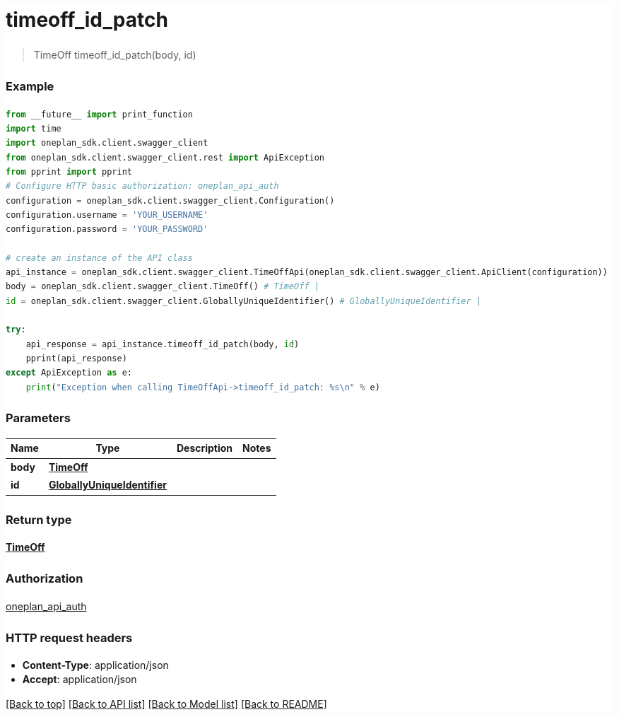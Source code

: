 # **timeoff_id_patch**
> TimeOff timeoff_id_patch(body, id)



### Example
```python
from __future__ import print_function
import time
import oneplan_sdk.client.swagger_client
from oneplan_sdk.client.swagger_client.rest import ApiException
from pprint import pprint
# Configure HTTP basic authorization: oneplan_api_auth
configuration = oneplan_sdk.client.swagger_client.Configuration()
configuration.username = 'YOUR_USERNAME'
configuration.password = 'YOUR_PASSWORD'

# create an instance of the API class
api_instance = oneplan_sdk.client.swagger_client.TimeOffApi(oneplan_sdk.client.swagger_client.ApiClient(configuration))
body = oneplan_sdk.client.swagger_client.TimeOff() # TimeOff | 
id = oneplan_sdk.client.swagger_client.GloballyUniqueIdentifier() # GloballyUniqueIdentifier | 

try:
    api_response = api_instance.timeoff_id_patch(body, id)
    pprint(api_response)
except ApiException as e:
    print("Exception when calling TimeOffApi->timeoff_id_patch: %s\n" % e)
```

### Parameters

Name | Type | Description  | Notes
------------- | ------------- | ------------- | -------------
 **body** | [**TimeOff**](TimeOff.md)|  | 
 **id** | [**GloballyUniqueIdentifier**](.md)|  | 

### Return type

[**TimeOff**](TimeOff.md)

### Authorization

[oneplan_api_auth](../README.md#oneplan_api_auth)

### HTTP request headers

 - **Content-Type**: application/json
 - **Accept**: application/json

[[Back to top]](#) [[Back to API list]](../README.md#documentation-for-api-endpoints) [[Back to Model list]](../README.md#documentation-for-models) [[Back to README]](../README.md)
